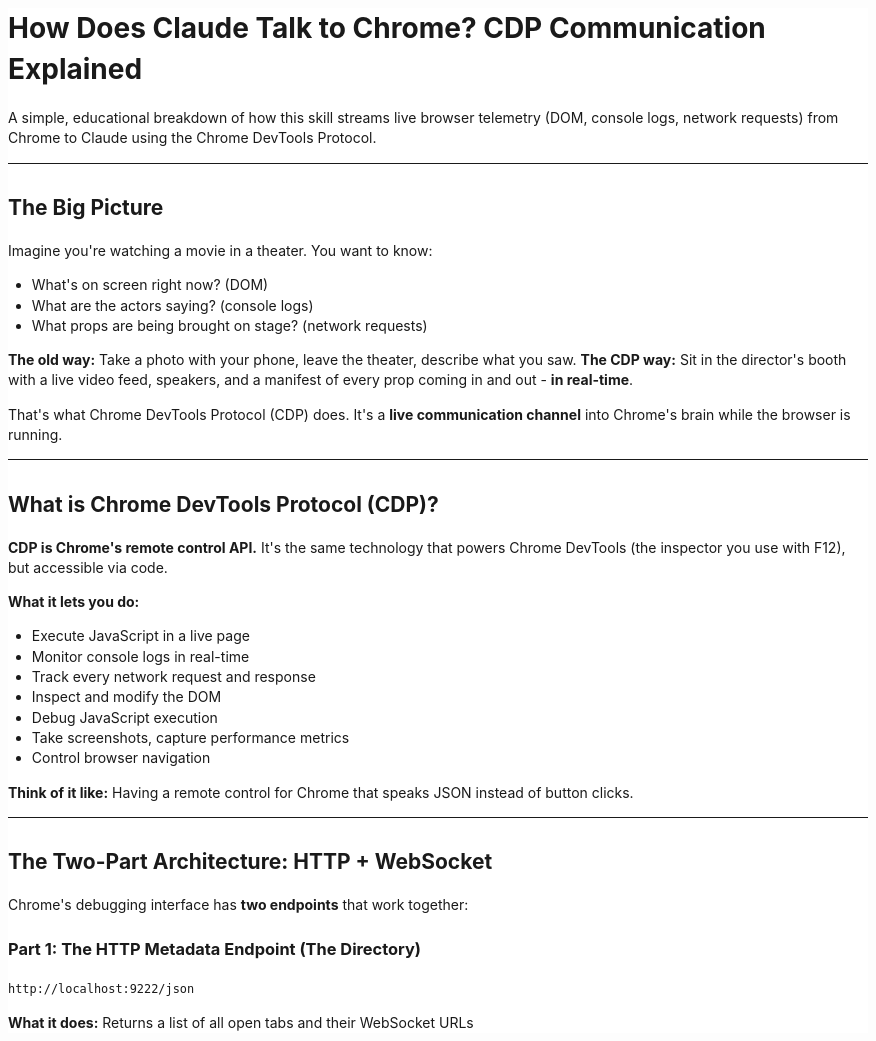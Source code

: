 # How Does Claude Talk to Chrome? CDP Communication Explained

A simple, educational breakdown of how this skill streams live browser telemetry (DOM, console logs, network requests) from Chrome to Claude using the Chrome DevTools Protocol.

---

## The Big Picture

Imagine you're watching a movie in a theater. You want to know:
- What's on screen right now? (DOM)
- What are the actors saying? (console logs)
- What props are being brought on stage? (network requests)

**The old way:** Take a photo with your phone, leave the theater, describe what you saw.
**The CDP way:** Sit in the director's booth with a live video feed, speakers, and a manifest of every prop coming in and out - **in real-time**.

That's what Chrome DevTools Protocol (CDP) does. It's a **live communication channel** into Chrome's brain while the browser is running.

---

## What is Chrome DevTools Protocol (CDP)?

**CDP is Chrome's remote control API.** It's the same technology that powers Chrome DevTools (the inspector you use with F12), but accessible via code.

**What it lets you do:**
- Execute JavaScript in a live page
- Monitor console logs in real-time
- Track every network request and response
- Inspect and modify the DOM
- Debug JavaScript execution
- Take screenshots, capture performance metrics
- Control browser navigation

**Think of it like:** Having a remote control for Chrome that speaks JSON instead of button clicks.

---

## The Two-Part Architecture: HTTP + WebSocket

Chrome's debugging interface has **two endpoints** that work together:

### Part 1: The HTTP Metadata Endpoint (The Directory)

```
http://localhost:9222/json
```

**What it does:** Returns a list of all open tabs and their WebSocket URLs

